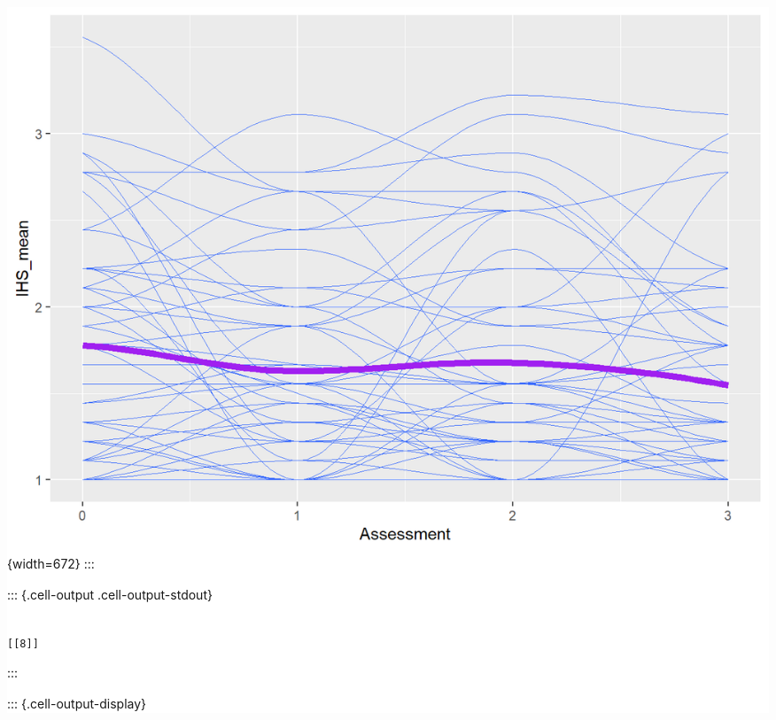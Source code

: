 ![](analyses-basic_files/figure-html/unnamed-chunk-30-7.png){width=672}
:::

::: {.cell-output .cell-output-stdout}

```

[[8]]
```


:::

::: {.cell-output-display}